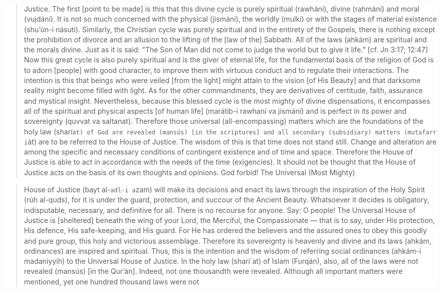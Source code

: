 > Justice. The first [point to be made] is this that this
> divine cycle is purely spiritual (rawhání), divine
> (rahmání) and moral (vujdání). It is not so much
> concerned with the physical (jismání), the worldly
> (mulkí) or with the stages of material existence (shu’ún-i
> násutí). Similarly, the Christian cycle was purely
> spiritual and in the entirety of the Gospels, there is
> nothing except the prohibition of divorce and an
> allusion to the lifting of the [law of the] Sabbath. All of
> the laws (ahkám) are spiritual and the morals divine.
> Just as it is said: “The Son of Man did not come to
> judge the world but to give it life.” [cf. Jn 3:17; 12:47]
> Now this great cycle is also purely spiritual and is the
> giver of eternal life, for the fundamental basis of the
> religion of God is to adorn [people] with good
> character, to improve them with virtuous conduct and
> to regulate their interactions. The intention is this that
> beings who were veiled [from the light] might attain to
> the vision [of His Beauty] and that darksome reality
> might become filled with light.
> As for the other commandments, they are derivatives
> of certitude, faith, assurance and mystical insight.
> Nevertheless, because this blessed cycle is the most
> mighty of divine dispensations, it encompasses all of
> the spiritual and physical aspects [of human life]
> (marátib-i rawhaní va jismání) and is perfect in its
> power and sovereignty (quvvat va saltanat). Therefore
> those universal (all-encompassing) matters which are
> the foundations of the holy law (sharí`at) of God are
> revealed (mansús) [in the scriptures] and all secondary
> (subsidiary) matters (mutafarri`át) are to be referred to
> the House of Justice.
> The wisdom of this is that time does not stand still.
> Change and alteration are among the specific and
> necessary conditions of contingent existence and of
> time and space. Therefore the House of Justice is able
> to act in accordance with the needs of the time
> (exigencies). It should not be thought that the House of
> Justice acts on the basis of its own thoughts and
> opinions. God forbid! The Universal (Most Mighty)

> House of Justice (bayt al-`adl-i a`zam) will make its
> decisions and enact its laws through the inspiration of
> the Holy Spirit (rúh al-quds), for it is under the guard,
> protection, and succour of the Ancient Beauty.
> Whatsoever it decides is obligatory, indisputable,
> necessary, and definitive for all. There is no recourse
> for anyone.
> Say: O people! The Universal House of Justice is
> [sheltered] beneath the wing of your Lord, the
> Merciful, the Compassionate — that is to say, under
> His protection, His defence, His safe-keeping, and His
> guard. For He has ordered the believers and the assured
> ones to obey this goodly and pure group, this holy and
> victorious assemblage. Therefore its sovereignty is
> heavenly and divine and its laws (ahkám, ordinances)
> are inspired and spiritual.
> Thus, this is the intention and the wisdom of referring
> social ordinances (ahkám-i madaniyyih) to the
> Universal House of Justice. In the holy law (sharí`at) of
> Islam (Furqán), also, all of the laws were not revealed
> (mansús) [in the Qur’án]. Indeed, not one thousandth
> were revealed. Although all important matters were
> mentioned, yet one hundred thousand laws were not